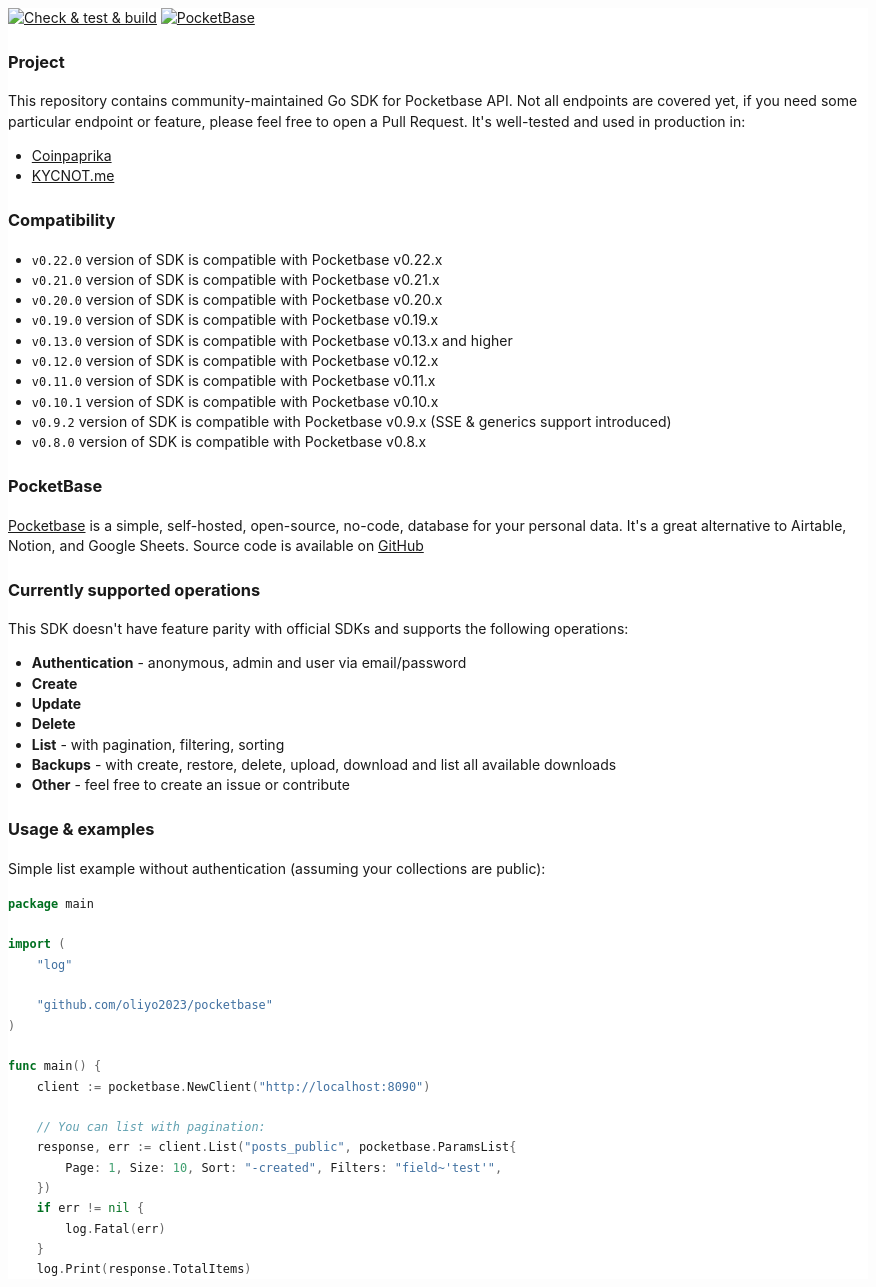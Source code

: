 [![Check & test & build](https://github.com/oliyo2023/pocketbase/actions/workflows/main.yml/badge.svg)](https://github.com/oliyo2023/pocketbase/actions/workflows/main.yml)
[![PocketBase](https://pocketbase.io/images/logo.svg)](https://pocketbase.io)

### Project
This repository contains community-maintained Go SDK for Pocketbase API. Not all endpoints are covered yet, if you need some particular endpoint or feature, please feel free to open a Pull Request.
It's well-tested and used in production in:
- [Coinpaprika](https://coinpaprika.com)
- [KYCNOT.me](https://kycnot.me)

### Compatibility
* `v0.22.0` version of SDK is compatible with Pocketbase v0.22.x
* `v0.21.0` version of SDK is compatible with Pocketbase v0.21.x
* `v0.20.0` version of SDK is compatible with Pocketbase v0.20.x
* `v0.19.0` version of SDK is compatible with Pocketbase v0.19.x
* `v0.13.0` version of SDK is compatible with Pocketbase v0.13.x and higher
* `v0.12.0` version of SDK is compatible with Pocketbase v0.12.x
* `v0.11.0` version of SDK is compatible with Pocketbase v0.11.x
* `v0.10.1` version of SDK is compatible with Pocketbase v0.10.x
* `v0.9.2` version of SDK is compatible with Pocketbase v0.9.x (SSE & generics support introduced)
* `v0.8.0` version of SDK is compatible with Pocketbase v0.8.x

### PocketBase
[Pocketbase](https://pocketbase.io) is a simple, self-hosted, open-source, no-code, database for your personal data.
It's a great alternative to Airtable, Notion, and Google Sheets. Source code is available on [GitHub](https://github.com/pocketbase/pocketbase)

### Currently supported operations
This SDK doesn't have feature parity with official SDKs and supports the following operations:

* **Authentication** - anonymous, admin and user via email/password
* **Create** 
* **Update**
* **Delete**
* **List** - with pagination, filtering, sorting
* **Backups** - with create, restore, delete, upload, download and list all available downloads
* **Other** - feel free to create an issue or contribute

### Usage & examples

Simple list example without authentication (assuming your collections are public):

```go
package main

import (
	"log"

	"github.com/oliyo2023/pocketbase"
)

func main() {
	client := pocketbase.NewClient("http://localhost:8090")

	// You can list with pagination:
	response, err := client.List("posts_public", pocketbase.ParamsList{
		Page: 1, Size: 10, Sort: "-created", Filters: "field~'test'",
	})
	if err != nil {
		log.Fatal(err)
	}
	log.Print(response.TotalItems)
```